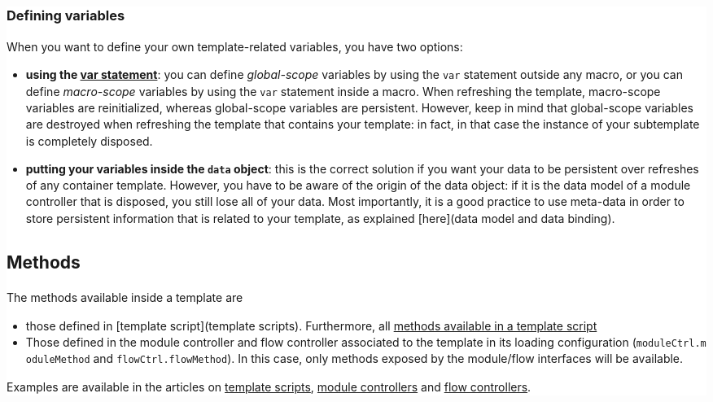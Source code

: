 ### Defining variables

When you want to define your own template-related variables, you have two options:


* **using the [var statement](#var)**: you can define _global-scope_ variables by using the `var` statement outside any macro, or you can define _macro-scope_ variables by using the `var` statement inside a macro. When refreshing the template, macro-scope variables are reinitialized, whereas global-scope variables are persistent. However, keep in mind that global-scope variables are destroyed when refreshing the template that contains your template: in fact, in that case the instance of your subtemplate is completely disposed.

* **putting your variables inside the `data` object**: this is the correct solution if you want your data to be persistent over refreshes of any container template. However, you have to be aware of the origin of the data object: if it is the data model of a module controller that is disposed, you still lose all of your data. Most importantly, it is a good practice to use meta-data in order to store persistent information that is related to your template, as explained [here](data model and data binding).

## Methods

The methods available inside a template are
* those defined in [template script](template scripts). Furthermore, all [methods available in a template script](template_scripts#available-methods)
* Those defined in the module controller and flow controller associated to the template in its loading configuration (`moduleCtrl.moduleMethod` and `flowCtrl.flowMethod`). In this case, only methods exposed by the module/flow interfaces will be available.

Examples are available in the articles on [template scripts](Template_Scripts), [module controllers](Controllers) and [flow controllers](Flow_Controllers).
